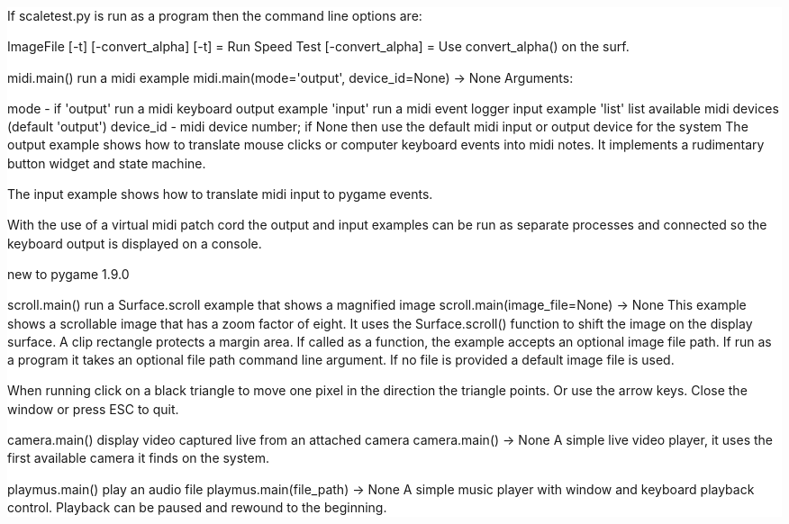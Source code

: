 If scaletest.py is run as a program then the command line options are:

ImageFile [-t] [-convert_alpha]
[-t] = Run Speed Test
[-convert_alpha] = Use convert_alpha() on the surf.

midi.main()
run a midi example
midi.main(mode='output', device_id=None) -> None
Arguments:

mode - if 'output' run a midi keyboard output example
          'input' run a midi event logger input example
          'list' list available midi devices
       (default 'output')
device_id - midi device number; if None then use the default midi input or
            output device for the system
The output example shows how to translate mouse clicks or computer keyboard events into midi notes. It implements a rudimentary button widget and state machine.

The input example shows how to translate midi input to pygame events.

With the use of a virtual midi patch cord the output and input examples can be run as separate processes and connected so the keyboard output is displayed on a console.

new to pygame 1.9.0


scroll.main()
run a Surface.scroll example that shows a magnified image
scroll.main(image_file=None) -> None
This example shows a scrollable image that has a zoom factor of eight. It uses the Surface.scroll() function to shift the image on the display surface. A clip rectangle protects a margin area. If called as a function, the example accepts an optional image file path. If run as a program it takes an optional file path command line argument. If no file is provided a default image file is used.

When running click on a black triangle to move one pixel in the direction the triangle points. Or use the arrow keys. Close the window or press ESC to quit.


camera.main()
display video captured live from an attached camera
camera.main() -> None
A simple live video player, it uses the first available camera it finds on the system.


playmus.main()
play an audio file
playmus.main(file_path) -> None
A simple music player with window and keyboard playback control. Playback can be paused and rewound to the beginning.


